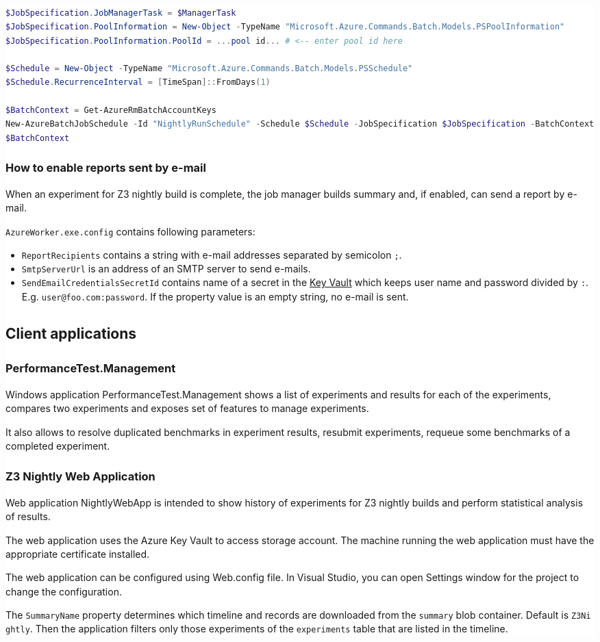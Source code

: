 ```powershell
$JobSpecification.JobManagerTask = $ManagerTask
$JobSpecification.PoolInformation = New-Object -TypeName "Microsoft.Azure.Commands.Batch.Models.PSPoolInformation"
$JobSpecification.PoolInformation.PoolId = ...pool id... # <-- enter pool id here

$Schedule = New-Object -TypeName "Microsoft.Azure.Commands.Batch.Models.PSSchedule"
$Schedule.RecurrenceInterval = [TimeSpan]::FromDays(1)

$BatchContext = Get-AzureRmBatchAccountKeys 
New-AzureBatchJobSchedule -Id "NightlyRunSchedule" -Schedule $Schedule -JobSpecification $JobSpecification -BatchContext $BatchContext
```

### How to enable reports sent by e-mail

When an experiment for Z3 nightly build is complete, the job manager builds summary and, if enabled,
can send a report by e-mail.

`AzureWorker.exe.config` contains following parameters:

- `ReportRecipients` contains a string with e-mail addresses separated by semicolon `;`.
- `SmtpServerUrl` is an address of an SMTP server to send e-mails.
- `SendEmailCredentialsSecretId` contains name of a secret in the [Key Vault](#secrets)
which keeps user name and password divided by `:`. E.g. `user@foo.com:password`.
If the property value is an empty string, no e-mail is sent.



## Client applications

### PerformanceTest.Management

Windows application PerformanceTest.Management shows a list of experiments and results for each of the experiments, compares two experiments and exposes set of features to manage experiments.

It also allows to resolve duplicated benchmarks in experiment results, resubmit experiments, requeue some benchmarks of a completed
experiment.

### Z3 Nightly Web Application

Web application NightlyWebApp is intended to show history of experiments for Z3 nightly builds and perform statistical analysis of results.

The web application uses the Azure Key Vault to access storage account. The machine running the web application must have 
the appropriate certificate installed.

The web application can be configured using Web.config file. In Visual Studio, you can open Settings window for the project to change the 
configuration. 

The `SummaryName` property determines which timeline and records are downloaded from the `summary` blob container.
Default is `Z3Nightly`. Then the application filters only those experiments of the `experiments` table that are listed in the timeline.
